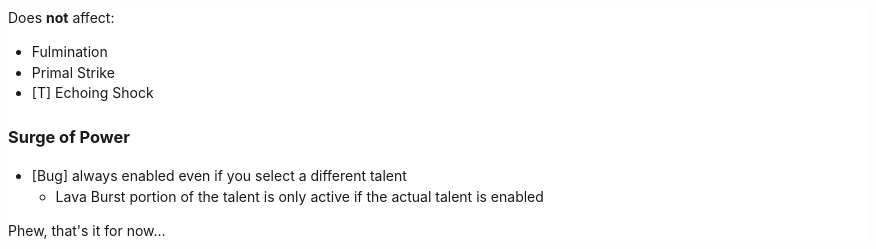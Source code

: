 Does **not** affect:
- Fulmination
- Primal Strike
- [T] Echoing Shock


### Surge of Power
- [Bug] always enabled even if you select a different talent
    - Lava Burst portion of the talent is only active if the actual talent is enabled

Phew, that's it for now...
